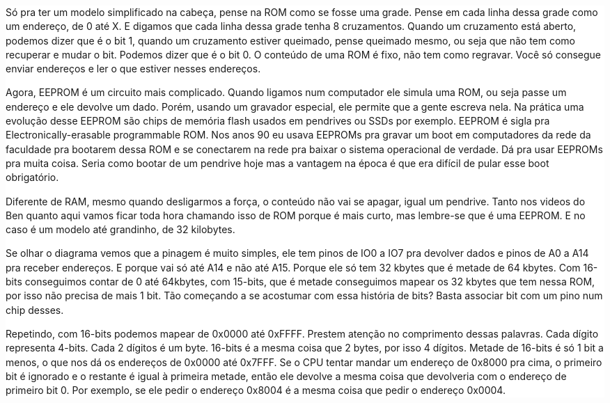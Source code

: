 



Só pra ter um modelo simplificado na cabeça, pense na ROM como se fosse uma grade. Pense em cada linha dessa grade como um endereço, de 0 até X. E digamos que cada linha dessa grade tenha 8 cruzamentos. Quando um cruzamento está aberto, podemos dizer que é o bit 1, quando um cruzamento estiver queimado, pense queimado mesmo, ou seja que não tem como recuperar e mudar o bit. Podemos dizer que é o bit 0. O conteúdo de uma ROM é fixo, não tem como regravar. Você só consegue enviar endereços e ler o que estiver nesses endereços.






Agora, EEPROM é um circuito mais complicado. Quando ligamos num computador ele simula uma ROM, ou seja passe um endereço e ele devolve um dado. Porém, usando um gravador especial, ele permite que a gente escreva nela. Na prática uma evolução desse EEPROM são chips de memória flash usados em pendrives ou SSDs por exemplo. EEPROM é sigla pra Electronically-erasable programmable ROM. Nos anos 90 eu usava EEPROMs pra gravar um boot em computadores da rede da faculdade pra bootarem dessa ROM e se conectarem na rede pra baixar o sistema operacional de verdade. Dá pra usar EEPROMs pra muita coisa. Seria como bootar de um pendrive hoje mas a vantagem na época é que era difícil de pular esse boot obrigatório.







Diferente de RAM, mesmo quando desligarmos a força, o conteúdo não vai se apagar, igual um pendrive. Tanto nos videos do Ben quanto aqui vamos ficar toda hora chamando isso de ROM porque é mais curto, mas lembre-se que é uma EEPROM. E no caso é um modelo até grandinho, de 32 kilobytes.







Se olhar o diagrama vemos que a pinagem é muito simples, ele tem pinos de IO0 a IO7 pra devolver dados e pinos de A0 a A14 pra receber endereços. E porque vai só até A14 e não até A15. Porque ele só tem 32 kbytes que é metade de 64 kbytes. Com 16-bits conseguimos contar de 0 até 64kbytes, com 15-bits, que é metade conseguimos mapear os 32 kbytes que tem nessa ROM, por isso não precisa de mais 1 bit. Tão começando a se acostumar com essa história de bits? Basta associar bit com um pino num chip desses.








Repetindo, com 16-bits podemos mapear de 0x0000 até 0xFFFF.
Prestem atenção no comprimento dessas palavras. Cada dígito representa 4-bits. Cada 2 dígitos é um byte. 16-bits é a mesma coisa que 2 bytes, por isso 4 dígitos. Metade de 16-bits é só 1 bit a menos, o que nos dá os endereços de 0x0000 até 0x7FFF.
Se o CPU tentar mandar um endereço de 0x8000 pra cima, o primeiro bit é ignorado e o restante é igual à primeira metade, então ele devolve a mesma coisa que devolveria com o endereço de primeiro bit 0. Por exemplo, se ele pedir o endereço 0x8004 é a mesma coisa que pedir o endereço 0x0004.





